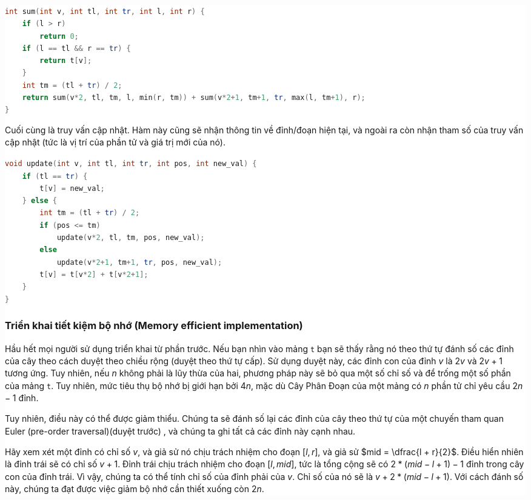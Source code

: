 ```cpp
int sum(int v, int tl, int tr, int l, int r) {
    if (l > r) 
        return 0;
    if (l == tl && r == tr) {
        return t[v];
    }
    int tm = (tl + tr) / 2;
    return sum(v*2, tl, tm, l, min(r, tm)) + sum(v*2+1, tm+1, tr, max(l, tm+1), r);
}
```

Cuối cùng là truy vấn cập nhật. Hàm này cũng sẽ nhận thông tin về đỉnh/đoạn hiện tại, và ngoài ra còn nhận tham số của truy vấn cập nhật (tức là vị trí của phần tử và giá trị mới của nó).

```cpp
void update(int v, int tl, int tr, int pos, int new_val) {
    if (tl == tr) {
        t[v] = new_val;
    } else {
        int tm = (tl + tr) / 2;
        if (pos <= tm)
            update(v*2, tl, tm, pos, new_val);
        else
            update(v*2+1, tm+1, tr, pos, new_val);
        t[v] = t[v*2] + t[v*2+1];
    }
}
```

### Triển khai tiết kiệm bộ nhớ (Memory efficient implementation)

Hầu hết mọi người sử dụng triển khai từ phần trước. Nếu bạn nhìn vào mảng `t` bạn sẽ thấy rằng nó theo thứ tự đánh số các đỉnh của cây theo cách duyệt theo chiều rộng (duyệt theo thứ tự cấp).
Sử dụng duyệt này, các đỉnh con của đỉnh $v$ là $2v$ và $2v + 1$ tương ứng.
Tuy nhiên, nếu $n$ không phải là lũy thừa của hai, phương pháp này sẽ bỏ qua một số chỉ số và để trống một số phần của mảng `t`.
Tuy nhiên, mức tiêu thụ bộ nhớ bị giới hạn bởi $4n$, mặc dù Cây Phân Đoạn của một mảng có $n$ phần tử chỉ yêu cầu $2n - 1$ đỉnh.

Tuy nhiên, điều này có thể được giảm thiểu.
Chúng ta sẽ đánh số lại các đỉnh của cây theo thứ tự của một chuyến tham quan Euler (pre-order traversal)(duyệt trước) , và chúng ta ghi tất cả các đỉnh này cạnh nhau.

Hãy xem xét một đỉnh có chỉ số $v$, và giả sử nó chịu trách nhiệm cho đoạn $[l, r]$, và giả sử $mid = \dfrac{l + r}{2}$.
Điều hiển nhiên là đỉnh trái sẽ có chỉ số $v + 1$.
Đỉnh trái chịu trách nhiệm cho đoạn $[l, mid]$, tức là tổng cộng sẽ có $2 * (mid - l + 1) - 1$ đỉnh trong cây con của đỉnh trái.
Vì vậy, chúng ta có thể tính chỉ số của đỉnh phải của $v$. Chỉ số của nó sẽ là $v + 2 * (mid - l + 1)$.
Với cách đánh số này, chúng ta đạt được việc giảm bộ nhớ cần thiết xuống còn $2n$.
